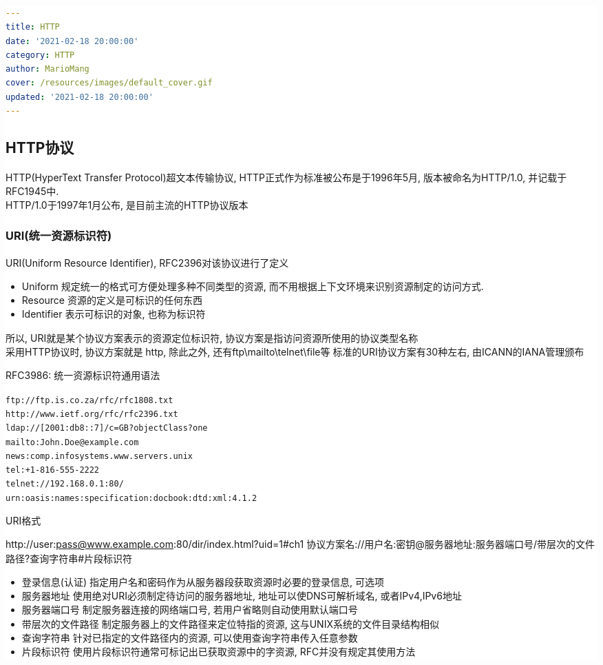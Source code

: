 ```yaml
---
title: HTTP
date: '2021-02-18 20:00:00'
category: HTTP
author: MarioMang
cover: /resources/images/default_cover.gif
updated: '2021-02-18 20:00:00'
---
```


## HTTP协议

HTTP(HyperText Transfer Protocol)超文本传输协议, HTTP正式作为标准被公布是于1996年5月, 版本被命名为HTTP/1.0, 并记载于RFC1945中.  
HTTP/1.0于1997年1月公布, 是目前主流的HTTP协议版本

### URI(统一资源标识符)

URI(Uniform Resource Identifier), RFC2396对该协议进行了定义

* Uniform
  规定统一的格式可方便处理多种不同类型的资源, 而不用根据上下文环境来识别资源制定的访问方式. 
* Resource
  资源的定义是可标识的任何东西
* Identifier
  表示可标识的对象, 也称为标识符

所以, URI就是某个协议方案表示的资源定位标识符, 协议方案是指访问资源所使用的协议类型名称  
采用HTTP协议时, 协议方案就是 http, 除此之外, 还有ftp\mailto\telnet\file等
标准的URI协议方案有30种左右, 由ICANN的IANA管理颁布

RFC3986: 统一资源标识符通用语法

``` URI
ftp://ftp.is.co.za/rfc/rfc1808.txt
http://www.ietf.org/rfc/rfc2396.txt
ldap://[2001:db8::7]/c=GB?objectClass?one
mailto:John.Doe@example.com
news:comp.infosystems.www.servers.unix
tel:+1-816-555-2222
telnet://192.168.0.1:80/
urn:oasis:names:specification:docbook:dtd:xml:4.1.2
```

URI格式

http://user:pass@www.example.com:80/dir/index.html?uid=1#ch1
协议方案名://用户名:密钥@服务器地址:服务器端口号/带层次的文件路径?查询字符串#片段标识符

* 登录信息(认证)
  指定用户名和密码作为从服务器段获取资源时必要的登录信息, 可选项
* 服务器地址
  使用绝对URI必须制定待访问的服务器地址, 地址可以使DNS可解析域名, 或者IPv4,IPv6地址
* 服务器端口号
  制定服务器连接的网络端口号, 若用户省略则自动使用默认端口号
* 带层次的文件路径
  制定服务器上的文件路径来定位特指的资源, 这与UNIX系统的文件目录结构相似
* 查询字符串
  针对已指定的文件路径内的资源, 可以使用查询字符串传入任意参数
* 片段标识符
  使用片段标识符通常可标记出已获取资源中的字资源, RFC并没有规定其使用方法
